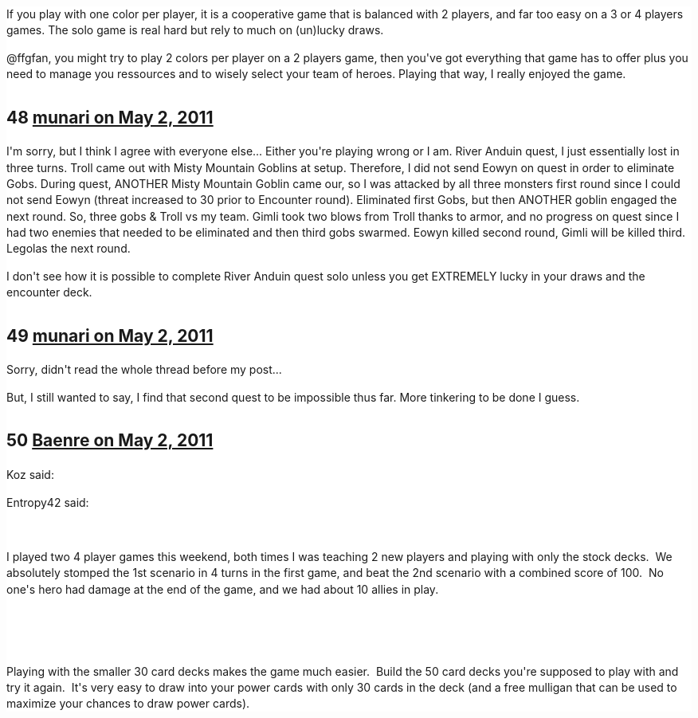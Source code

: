 

If you play with one color per player, it is a cooperative game that is balanced with 2 players, and far too easy on a 3 or 4 players games. The solo game is real hard but rely to much on (un)lucky draws.

@ffgfan, you might try to play 2 colors per player on a 2 players game, then you've got everything that game has to offer plus you need to manage you ressources and to wisely select your team of heroes. Playing that way, I really enjoyed the game.

## 48 [munari on May 2, 2011](https://community.fantasyflightgames.com/topic/46031-disapointed-with-this/?do=findComment&comment=462081)

I'm sorry, but I think I agree with everyone else... Either you're playing wrong or I am. River Anduin quest, I just essentially lost in three turns. Troll came out with Misty Mountain Goblins at setup. Therefore, I did not send Eowyn on quest in order to eliminate Gobs. During quest, ANOTHER Misty Mountain Goblin came our, so I was attacked by all three monsters first round since I could not send Eowyn (threat increased to 30 prior to Encounter round). Eliminated first Gobs, but then ANOTHER goblin engaged the next round. So, three gobs & Troll vs my team. Gimli took two blows from Troll thanks to armor, and no progress on quest since I had two enemies that needed to be eliminated and then third gobs swarmed. Eowyn killed second round, Gimli will be killed third. Legolas the next round.

I don't see how it is possible to complete River Anduin quest solo unless you get EXTREMELY lucky in your draws and the encounter deck.

## 49 [munari on May 2, 2011](https://community.fantasyflightgames.com/topic/46031-disapointed-with-this/?do=findComment&comment=462087)

Sorry, didn't read the whole thread before my post...

But, I still wanted to say, I find that second quest to be impossible thus far. More tinkering to be done I guess.

## 50 [Baenre on May 2, 2011](https://community.fantasyflightgames.com/topic/46031-disapointed-with-this/?do=findComment&comment=462088)

Koz said:

Entropy42 said:

 

I played two 4 player games this weekend, both times I was teaching 2 new players and playing with only the stock decks.  We absolutely stomped the 1st scenario in 4 turns in the first game, and beat the 2nd scenario with a combined score of 100.  No one's hero had damage at the end of the game, and we had about 10 allies in play. 

 

 

Playing with the smaller 30 card decks makes the game much easier.  Build the 50 card decks you're supposed to play with and try it again.  It's very easy to draw into your power cards with only 30 cards in the deck (and a free mulligan that can be used to maximize your chances to draw power cards).    
